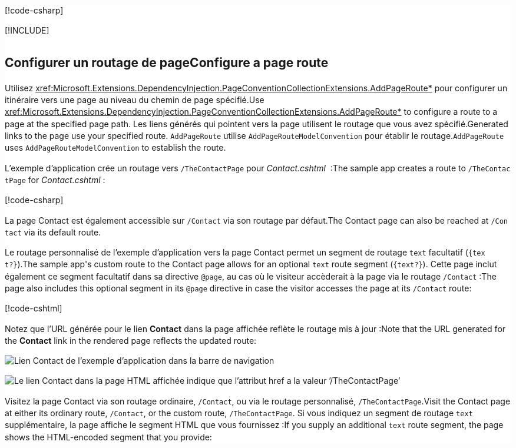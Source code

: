 [!code-csharp[](~/mvc/controllers/routing/samples/3.x/main/StartupSlugifyParamTransformer.cs?name=snippet2)]

[!INCLUDE[](~/includes/regex.md)]

## <a name="configure-a-page-route"></a><span data-ttu-id="f0287-223">Configurer un routage de page</span><span class="sxs-lookup"><span data-stu-id="f0287-223">Configure a page route</span></span>

<span data-ttu-id="f0287-224">Utilisez <xref:Microsoft.Extensions.DependencyInjection.PageConventionCollectionExtensions.AddPageRoute*> pour configurer un itinéraire vers une page au niveau du chemin de page spécifié.</span><span class="sxs-lookup"><span data-stu-id="f0287-224">Use <xref:Microsoft.Extensions.DependencyInjection.PageConventionCollectionExtensions.AddPageRoute*> to configure a route to a page at the specified page path.</span></span> <span data-ttu-id="f0287-225">Les liens générés qui pointent vers la page utilisent le routage que vous avez spécifié.</span><span class="sxs-lookup"><span data-stu-id="f0287-225">Generated links to the page use your specified route.</span></span> <span data-ttu-id="f0287-226">`AddPageRoute` utilise `AddPageRouteModelConvention` pour établir le routage.</span><span class="sxs-lookup"><span data-stu-id="f0287-226">`AddPageRoute` uses `AddPageRouteModelConvention` to establish the route.</span></span>

<span data-ttu-id="f0287-227">L’exemple d’application crée un routage vers `/TheContactPage` pour *Contact.cshtml*  :</span><span class="sxs-lookup"><span data-stu-id="f0287-227">The sample app creates a route to `/TheContactPage` for *Contact.cshtml* :</span></span>

[!code-csharp[](razor-pages-conventions/samples/3.x/SampleApp/Startup.cs?name=snippet5)]

<span data-ttu-id="f0287-228">La page Contact est également accessible sur `/Contact` via son routage par défaut.</span><span class="sxs-lookup"><span data-stu-id="f0287-228">The Contact page can also be reached at `/Contact` via its default route.</span></span>

<span data-ttu-id="f0287-229">Le routage personnalisé de l’exemple d’application vers la page Contact permet un segment de routage `text` facultatif (`{text?}`).</span><span class="sxs-lookup"><span data-stu-id="f0287-229">The sample app's custom route to the Contact page allows for an optional `text` route segment (`{text?}`).</span></span> <span data-ttu-id="f0287-230">Cette page inclut également ce segment facultatif dans sa directive `@page`, au cas où le visiteur accèderait à la page via le routage `/Contact` :</span><span class="sxs-lookup"><span data-stu-id="f0287-230">The page also includes this optional segment in its `@page` directive in case the visitor accesses the page at its `/Contact` route:</span></span>

[!code-cshtml[](razor-pages-conventions/samples/3.x/SampleApp/Pages/Contact.cshtml?highlight=1)]

<span data-ttu-id="f0287-231">Notez que l’URL générée pour le lien **Contact** dans la page affichée reflète le routage mis à jour :</span><span class="sxs-lookup"><span data-stu-id="f0287-231">Note that the URL generated for the **Contact** link in the rendered page reflects the updated route:</span></span>

![Lien Contact de l’exemple d’application dans la barre de navigation](razor-pages-conventions/_static/contact-link.png)

![Le lien Contact dans la page HTML affichée indique que l’attribut href a la valeur ’/TheContactPage’](razor-pages-conventions/_static/contact-link-source.png)

<span data-ttu-id="f0287-234">Visitez la page Contact via son routage ordinaire, `/Contact`, ou via le routage personnalisé, `/TheContactPage`.</span><span class="sxs-lookup"><span data-stu-id="f0287-234">Visit the Contact page at either its ordinary route, `/Contact`, or the custom route, `/TheContactPage`.</span></span> <span data-ttu-id="f0287-235">Si vous indiquez un segment de routage `text` supplémentaire, la page affiche le segment HTML que vous fournissez :</span><span class="sxs-lookup"><span data-stu-id="f0287-235">If you supply an additional `text` route segment, the page shows the HTML-encoded segment that you provide:</span></span>
